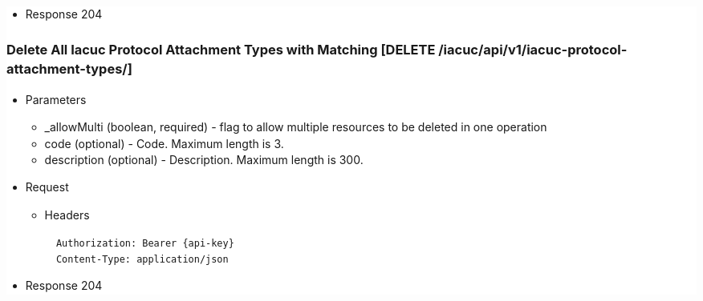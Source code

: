 + Response 204

### Delete All Iacuc Protocol Attachment Types with Matching [DELETE /iacuc/api/v1/iacuc-protocol-attachment-types/]

+ Parameters

    + _allowMulti (boolean, required) - flag to allow multiple resources to be deleted in one operation
    + code (optional) - Code. Maximum length is 3.
    + description (optional) - Description. Maximum length is 300.

      
+ Request

    + Headers

            Authorization: Bearer {api-key}
            Content-Type: application/json

+ Response 204

